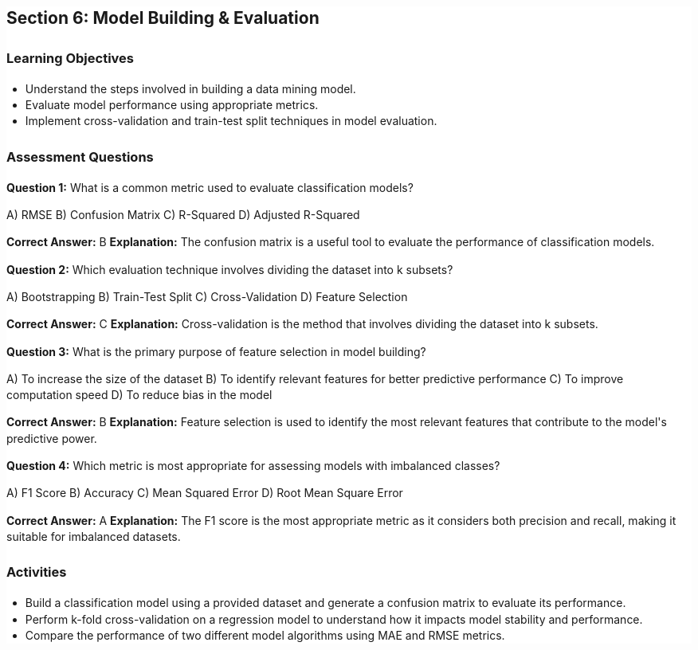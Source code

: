 ## Section 6: Model Building & Evaluation

### Learning Objectives
- Understand the steps involved in building a data mining model.
- Evaluate model performance using appropriate metrics.
- Implement cross-validation and train-test split techniques in model evaluation.

### Assessment Questions

**Question 1:** What is a common metric used to evaluate classification models?

  A) RMSE
  B) Confusion Matrix
  C) R-Squared
  D) Adjusted R-Squared

**Correct Answer:** B
**Explanation:** The confusion matrix is a useful tool to evaluate the performance of classification models.

**Question 2:** Which evaluation technique involves dividing the dataset into k subsets?

  A) Bootstrapping
  B) Train-Test Split
  C) Cross-Validation
  D) Feature Selection

**Correct Answer:** C
**Explanation:** Cross-validation is the method that involves dividing the dataset into k subsets.

**Question 3:** What is the primary purpose of feature selection in model building?

  A) To increase the size of the dataset
  B) To identify relevant features for better predictive performance
  C) To improve computation speed
  D) To reduce bias in the model

**Correct Answer:** B
**Explanation:** Feature selection is used to identify the most relevant features that contribute to the model's predictive power.

**Question 4:** Which metric is most appropriate for assessing models with imbalanced classes?

  A) F1 Score
  B) Accuracy
  C) Mean Squared Error
  D) Root Mean Square Error

**Correct Answer:** A
**Explanation:** The F1 score is the most appropriate metric as it considers both precision and recall, making it suitable for imbalanced datasets.

### Activities
- Build a classification model using a provided dataset and generate a confusion matrix to evaluate its performance.
- Perform k-fold cross-validation on a regression model to understand how it impacts model stability and performance.
- Compare the performance of two different model algorithms using MAE and RMSE metrics.
